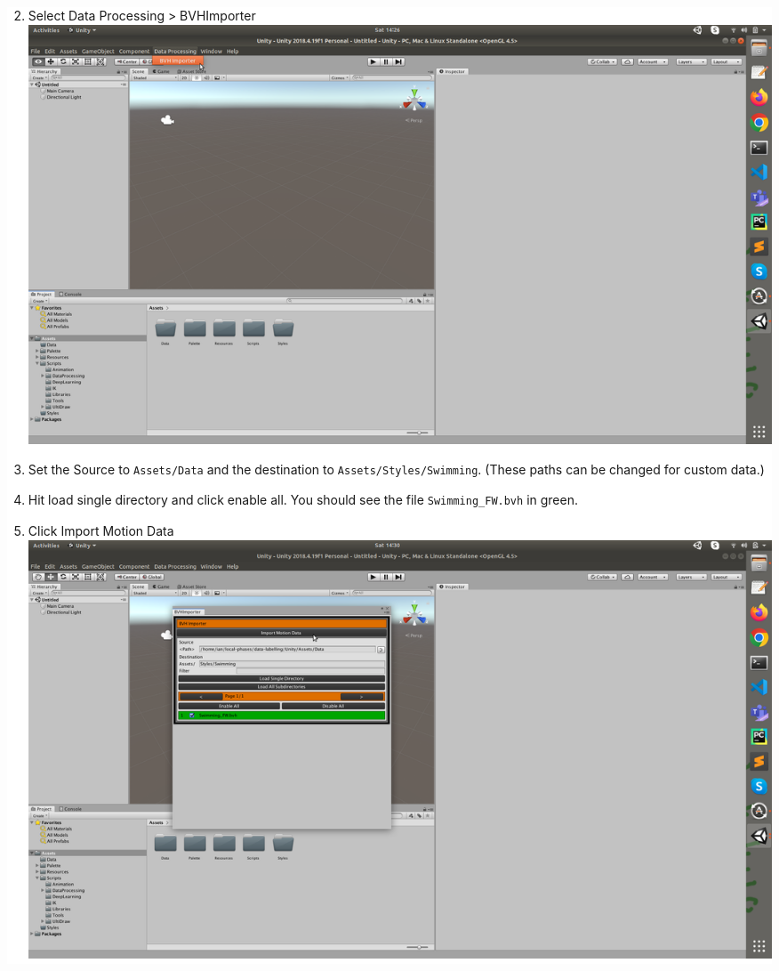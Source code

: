  2. Select Data Processing > BVHImporter ![bvh importer](assets/bvh-importer.png)

  3. Set the Source to ```Assets/Data``` and the destination to ```Assets/Styles/Swimming```. (These paths can be changed for custom data.)

  4. Hit load single directory and click enable all. You should see the file ```Swimming_FW.bvh``` in green.

  5. Click Import Motion Data ![bvh importer settings](assets/bvh-importer-settings.png)
